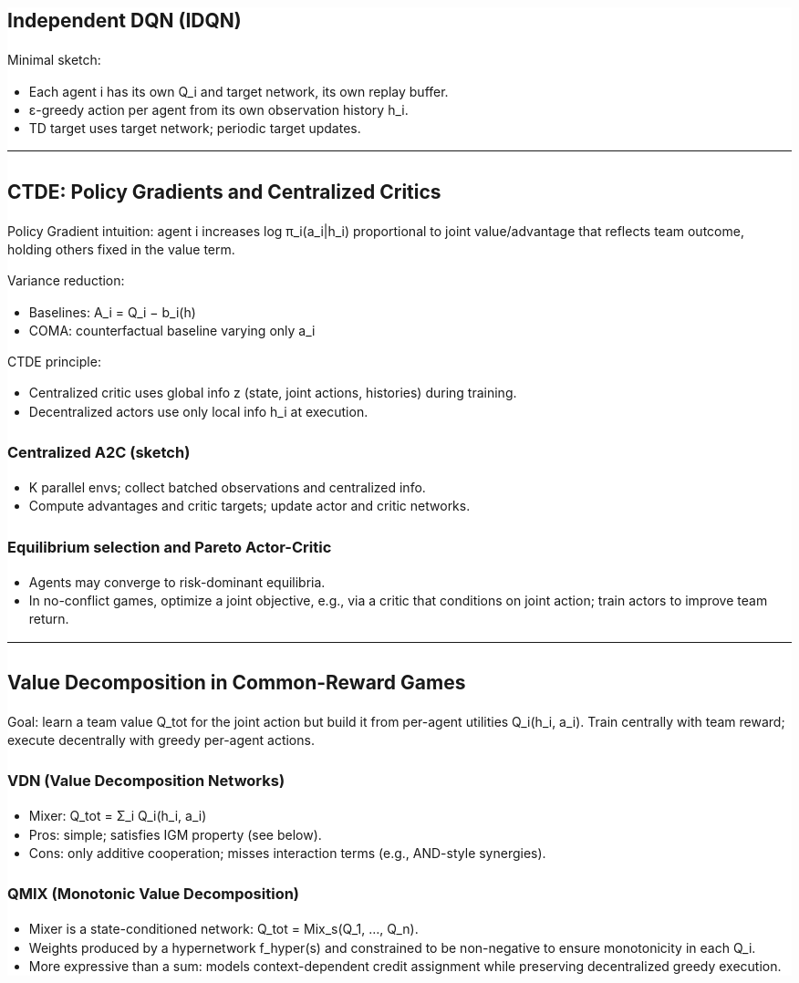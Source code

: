 
## Independent DQN (IDQN)

Minimal sketch:
- Each agent i has its own Q_i and target network, its own replay buffer.
- ε-greedy action per agent from its own observation history h_i.
- TD target uses target network; periodic target updates.

---

## CTDE: Policy Gradients and Centralized Critics

Policy Gradient intuition: agent i increases log π_i(a_i|h_i) proportional to joint value/advantage that reflects team outcome, holding others fixed in the value term.

Variance reduction:
- Baselines: A_i = Q_i − b_i(h)
- COMA: counterfactual baseline varying only a_i

CTDE principle:
- Centralized critic uses global info z (state, joint actions, histories) during training.
- Decentralized actors use only local info h_i at execution.

### Centralized A2C (sketch)
- K parallel envs; collect batched observations and centralized info.
- Compute advantages and critic targets; update actor and critic networks.

### Equilibrium selection and Pareto Actor-Critic
- Agents may converge to risk-dominant equilibria.
- In no-conflict games, optimize a joint objective, e.g., via a critic that conditions on joint action; train actors to improve team return.

---

## Value Decomposition in Common-Reward Games

Goal: learn a team value Q_tot for the joint action but build it from per-agent utilities Q_i(h_i, a_i). Train centrally with team reward; execute decentrally with greedy per-agent actions.

### VDN (Value Decomposition Networks)
- Mixer: Q_tot = Σ_i Q_i(h_i, a_i)
- Pros: simple; satisfies IGM property (see below).
- Cons: only additive cooperation; misses interaction terms (e.g., AND-style synergies).

### QMIX (Monotonic Value Decomposition)
- Mixer is a state-conditioned network: Q_tot = Mix_s(Q_1, …, Q_n).
- Weights produced by a hypernetwork f_hyper(s) and constrained to be non-negative to ensure monotonicity in each Q_i.
- More expressive than a sum: models context-dependent credit assignment while preserving decentralized greedy execution.

